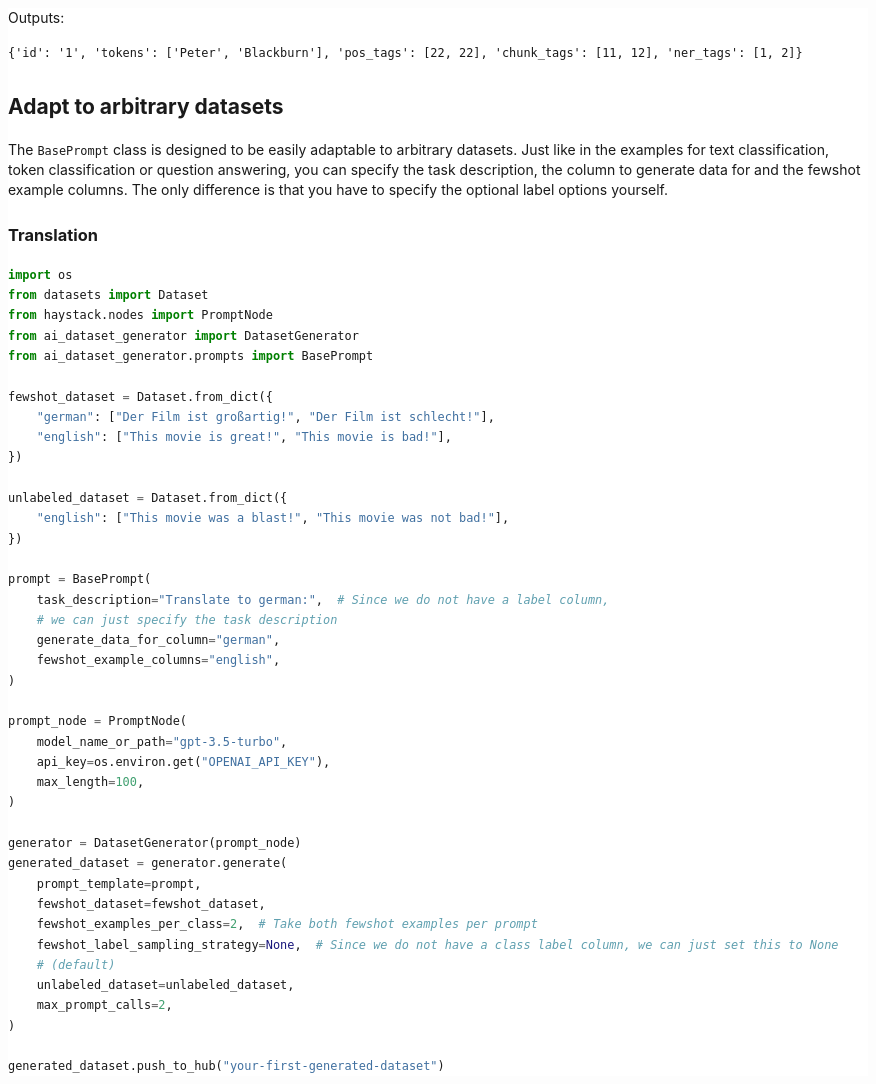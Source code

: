 Outputs:

```Text
{'id': '1', 'tokens': ['Peter', 'Blackburn'], 'pos_tags': [22, 22], 'chunk_tags': [11, 12], 'ner_tags': [1, 2]}
```

## Adapt to arbitrary datasets

The `BasePrompt` class is designed to be easily adaptable to arbitrary datasets. Just like in the examples for text 
classification, token classification or question answering, you can specify the task description, the column to generate
data for and the fewshot example columns. The only difference is that you have to specify the optional label options 
yourself.

### Translation

```python
import os
from datasets import Dataset
from haystack.nodes import PromptNode
from ai_dataset_generator import DatasetGenerator
from ai_dataset_generator.prompts import BasePrompt

fewshot_dataset = Dataset.from_dict({
    "german": ["Der Film ist großartig!", "Der Film ist schlecht!"],
    "english": ["This movie is great!", "This movie is bad!"],
})

unlabeled_dataset = Dataset.from_dict({
    "english": ["This movie was a blast!", "This movie was not bad!"],
})

prompt = BasePrompt(
    task_description="Translate to german:",  # Since we do not have a label column, 
    # we can just specify the task description
    generate_data_for_column="german",
    fewshot_example_columns="english",
)

prompt_node = PromptNode(
    model_name_or_path="gpt-3.5-turbo",
    api_key=os.environ.get("OPENAI_API_KEY"),
    max_length=100,
)

generator = DatasetGenerator(prompt_node)
generated_dataset = generator.generate(
    prompt_template=prompt,
    fewshot_dataset=fewshot_dataset,
    fewshot_examples_per_class=2,  # Take both fewshot examples per prompt
    fewshot_label_sampling_strategy=None,  # Since we do not have a class label column, we can just set this to None 
    # (default)
    unlabeled_dataset=unlabeled_dataset,
    max_prompt_calls=2,
)

generated_dataset.push_to_hub("your-first-generated-dataset")
```

